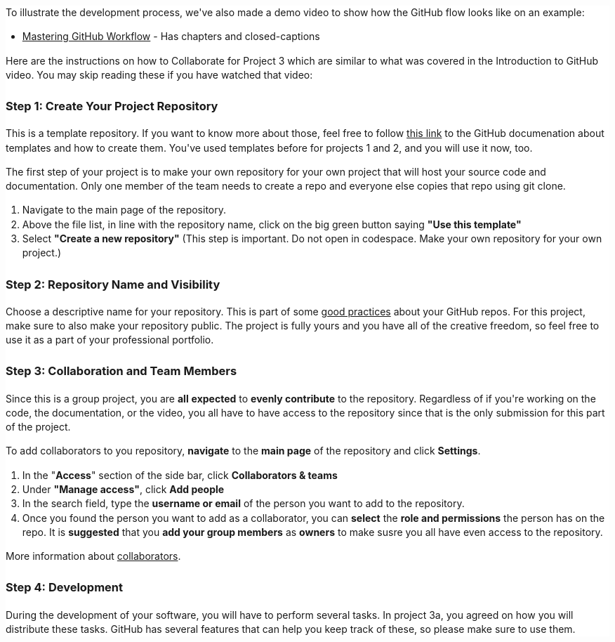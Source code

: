 To illustrate the development process, we've also made a demo video to show how the GitHub flow looks like on an example:
- [Mastering GitHub Workflow](https://youtu.be/PbTdROv0TJw) - Has chapters and closed-captions

Here are the instructions on how to Collaborate for Project 3 which are similar to what was covered in the Introduction to GitHub video. You may skip reading these if you have watched that video:

### Step 1: Create Your Project Repository

This is a template repository. If you want to know more about those, feel free to follow [this link](https://docs.github.com/en/repositories/creating-and-managing-repositories/creating-a-template-repository) to the GitHub documenation about templates and how to create them. You've used templates before for projects 1 and 2, and you will use it now, too. 

The first step of your project is to make your own repository for your own project that will host your source code and documentation. Only one member of the team needs to create a repo and everyone else copies that repo using git clone. 
1. Navigate to the main page of the repository.
2. Above the file list, in line with the repository name, click on the big green button saying **"Use this template"**
3. Select **"Create a new repository"** (This step is important. Do not open in codespace. Make your own repository for your own project.)

### Step 2: Repository Name and Visibility

Choose a descriptive name for your repository. This is part of some [good practices](https://docs.github.com/en/repositories/creating-and-managing-repositories/best-practices-for-repositories) about your GitHub repos. For this project, make sure to also make your repository public. The project is fully yours and you have all of the creative freedom, so feel free to use it as a part of your professional portfolio.

### Step 3: Collaboration and Team Members

Since this is a group project, you are **all** **expected** to **evenly contribute** to the repository. Regardless of if you're working on the code, the documentation, or the video, you all have to have access to the repository since that is the only submission for this part of the project.

To add collaborators to you repository, **navigate** to the **main page** of the repository and click **Settings**.
1. In the "**Access**" section of the side bar, click **Collaborators & teams**
2. Under **"Manage access"**, click **Add people**
3. In the search field, type the **username or email** of the person you want to add to the repository.
4. Once you found the person you want to add as a collaborator, you can **select** the **role and permissions** the person has on the repo. It is **suggested** that you **add your group members** as **owners** to make susre you all have even access to the repository.

More information about [collaborators](https://docs.github.com/en/repositories/managing-your-repositorys-settings-and-features/managing-repository-settings/managing-teams-and-people-with-access-to-your-repository).

### Step 4: Development

During the development of your software, you will have to perform several tasks. In project 3a, you agreed on how you will distribute these tasks. GitHub has several features that can help you keep track of these, so please make sure to use them.
